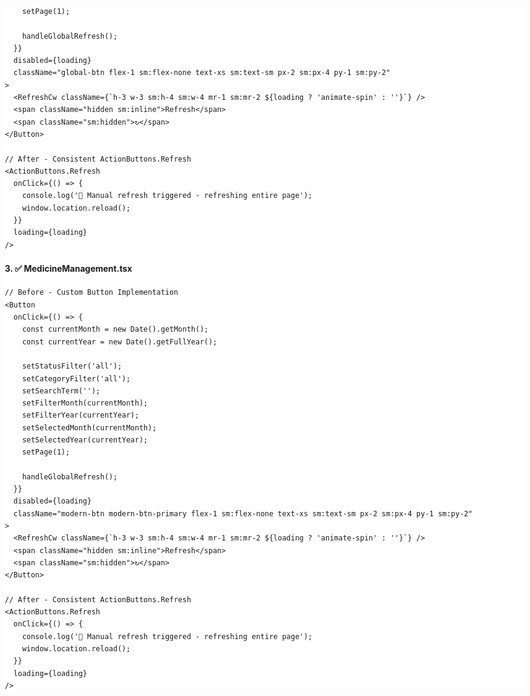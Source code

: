 ```tsx
    setPage(1);
    
    handleGlobalRefresh();
  }}
  disabled={loading}
  className="global-btn flex-1 sm:flex-none text-xs sm:text-sm px-2 sm:px-4 py-1 sm:py-2"
>
  <RefreshCw className={`h-3 w-3 sm:h-4 sm:w-4 mr-1 sm:mr-2 ${loading ? 'animate-spin' : ''}`} />
  <span className="hidden sm:inline">Refresh</span>
  <span className="sm:hidden">↻</span>
</Button>

// After - Consistent ActionButtons.Refresh
<ActionButtons.Refresh
  onClick={() => {
    console.log('🔄 Manual refresh triggered - refreshing entire page');
    window.location.reload();
  }}
  loading={loading}
/>
```

#### 3. ✅ **MedicineManagement.tsx**
```tsx
// Before - Custom Button Implementation
<Button 
  onClick={() => {
    const currentMonth = new Date().getMonth();
    const currentYear = new Date().getFullYear();
    
    setStatusFilter('all');
    setCategoryFilter('all');
    setSearchTerm('');
    setFilterMonth(currentMonth);
    setFilterYear(currentYear);
    setSelectedMonth(currentMonth);
    setSelectedYear(currentYear);
    setPage(1);
    
    handleGlobalRefresh();
  }}
  disabled={loading}
  className="modern-btn modern-btn-primary flex-1 sm:flex-none text-xs sm:text-sm px-2 sm:px-4 py-1 sm:py-2"
>
  <RefreshCw className={`h-3 w-3 sm:h-4 sm:w-4 mr-1 sm:mr-2 ${loading ? 'animate-spin' : ''}`} />
  <span className="hidden sm:inline">Refresh</span>
  <span className="sm:hidden">↻</span>
</Button>

// After - Consistent ActionButtons.Refresh
<ActionButtons.Refresh
  onClick={() => {
    console.log('🔄 Manual refresh triggered - refreshing entire page');
    window.location.reload();
  }}
  loading={loading}
/>
```
